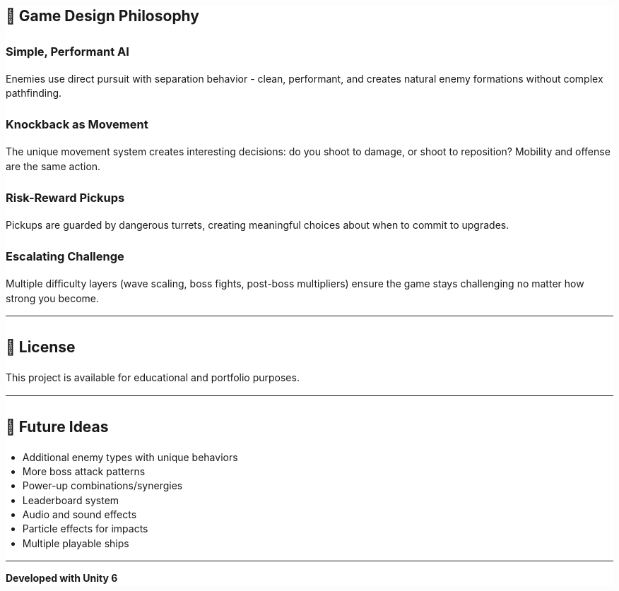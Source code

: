 
## 🎨 Game Design Philosophy

### Simple, Performant AI
Enemies use direct pursuit with separation behavior - clean, performant, and creates natural enemy formations without complex pathfinding.

### Knockback as Movement
The unique movement system creates interesting decisions: do you shoot to damage, or shoot to reposition? Mobility and offense are the same action.

### Risk-Reward Pickups
Pickups are guarded by dangerous turrets, creating meaningful choices about when to commit to upgrades.

### Escalating Challenge
Multiple difficulty layers (wave scaling, boss fights, post-boss multipliers) ensure the game stays challenging no matter how strong you become.

---

## 📝 License

This project is available for educational and portfolio purposes.

---

## 🚧 Future Ideas

- Additional enemy types with unique behaviors
- More boss attack patterns
- Power-up combinations/synergies
- Leaderboard system
- Audio and sound effects
- Particle effects for impacts
- Multiple playable ships

---

**Developed with Unity 6**
